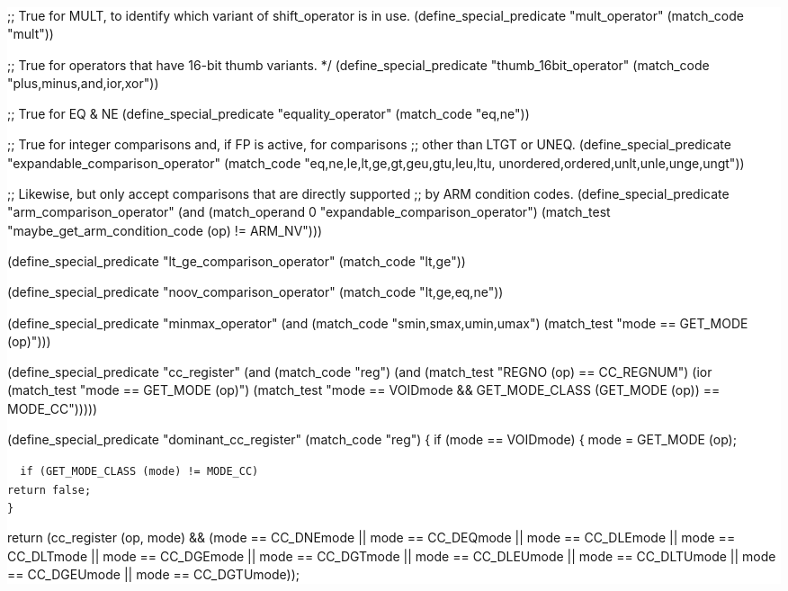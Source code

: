 ;; True for MULT, to identify which variant of shift_operator is in use.
(define_special_predicate "mult_operator"
  (match_code "mult"))

;; True for operators that have 16-bit thumb variants.  */
(define_special_predicate "thumb_16bit_operator"
  (match_code "plus,minus,and,ior,xor"))

;; True for EQ & NE
(define_special_predicate "equality_operator"
  (match_code "eq,ne"))

;; True for integer comparisons and, if FP is active, for comparisons
;; other than LTGT or UNEQ.
(define_special_predicate "expandable_comparison_operator"
  (match_code "eq,ne,le,lt,ge,gt,geu,gtu,leu,ltu,
	       unordered,ordered,unlt,unle,unge,ungt"))

;; Likewise, but only accept comparisons that are directly supported
;; by ARM condition codes.
(define_special_predicate "arm_comparison_operator"
  (and (match_operand 0 "expandable_comparison_operator")
       (match_test "maybe_get_arm_condition_code (op) != ARM_NV")))

(define_special_predicate "lt_ge_comparison_operator"
  (match_code "lt,ge"))

(define_special_predicate "noov_comparison_operator"
  (match_code "lt,ge,eq,ne"))

(define_special_predicate "minmax_operator"
  (and (match_code "smin,smax,umin,umax")
       (match_test "mode == GET_MODE (op)")))

(define_special_predicate "cc_register"
  (and (match_code "reg")
       (and (match_test "REGNO (op) == CC_REGNUM")
	    (ior (match_test "mode == GET_MODE (op)")
		 (match_test "mode == VOIDmode && GET_MODE_CLASS (GET_MODE (op)) == MODE_CC")))))

(define_special_predicate "dominant_cc_register"
  (match_code "reg")
{
  if (mode == VOIDmode)
    {
      mode = GET_MODE (op);
      
      if (GET_MODE_CLASS (mode) != MODE_CC)
	return false;
    }

  return (cc_register (op, mode)
	  && (mode == CC_DNEmode
	     || mode == CC_DEQmode
	     || mode == CC_DLEmode
	     || mode == CC_DLTmode
	     || mode == CC_DGEmode
	     || mode == CC_DGTmode
	     || mode == CC_DLEUmode
	     || mode == CC_DLTUmode
	     || mode == CC_DGEUmode
	     || mode == CC_DGTUmode));